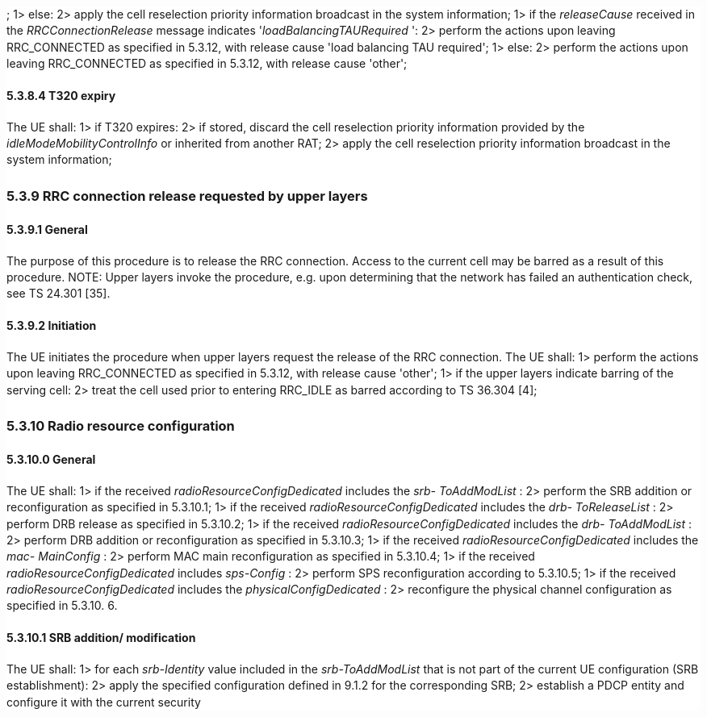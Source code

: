 ;
1> else:
2> apply the cell reselection priority information broadcast in the system
information;
1> if the _releaseCause_ received in the _RRCConnectionRelease_ message
indicates \'_loadBalancingTAURequired_ \':
2> perform the actions upon leaving RRC_CONNECTED as specified in 5.3.12, with
release cause \'load balancing TAU required\';
1> else:
2> perform the actions upon leaving RRC_CONNECTED as specified in 5.3.12, with
release cause \'other\';
#### 5.3.8.4 T320 expiry
The UE shall:
1> if T320 expires:
2> if stored, discard the cell reselection priority information provided by
the _idleModeMobilityControlInfo_ or inherited from another RAT;
2> apply the cell reselection priority information broadcast in the system
information;
### 5.3.9 RRC connection release requested by upper layers
#### 5.3.9.1 General
The purpose of this procedure is to release the RRC connection. Access to the
current cell may be barred as a result of this procedure.
NOTE: Upper layers invoke the procedure, e.g. upon determining that the
network has failed an authentication check, see TS 24.301 [35].
#### 5.3.9.2 Initiation
The UE initiates the procedure when upper layers request the release of the
RRC connection.
The UE shall:
1> perform the actions upon leaving RRC_CONNECTED as specified in 5.3.12, with
release cause \'other\';
1> if the upper layers indicate barring of the serving cell:
2> treat the cell used prior to entering RRC_IDLE as barred according to TS
36.304 [4];
### 5.3.10 Radio resource configuration
#### 5.3.10.0 General
The UE shall:
1> if the received _radioResourceConfigDedicated_ includes the _srb-
ToAddModList_ :
2> perform the SRB addition or reconfiguration as specified in 5.3.10.1;
1> if the received _radioResourceConfigDedicated_ includes the _drb-
ToReleaseList_ :
2> perform DRB release as specified in 5.3.10.2;
1> if the received _radioResourceConfigDedicated_ includes the _drb-
ToAddModList_ :
2> perform DRB addition or reconfiguration as specified in 5.3.10.3;
1> if the received _radioResourceConfigDedicated_ includes the _mac-
MainConfig_ :
2> perform MAC main reconfiguration as specified in 5.3.10.4;
1> if the received _radioResourceConfigDedicated_ includes _sps-Config_ :
2> perform SPS reconfiguration according to 5.3.10.5;
1> if the received _radioResourceConfigDedicated_ includes the
_physicalConfigDedicated_ :
2> reconfigure the physical channel configuration as specified in 5.3.10. 6.
#### 5.3.10.1 SRB addition/ modification
The UE shall:
1> for each _srb-Identity_ value included in the _srb-ToAddModList_ that is
not part of the current UE configuration (SRB establishment):
2> apply the specified configuration defined in 9.1.2 for the corresponding
SRB;
2> establish a PDCP entity and configure it with the current security